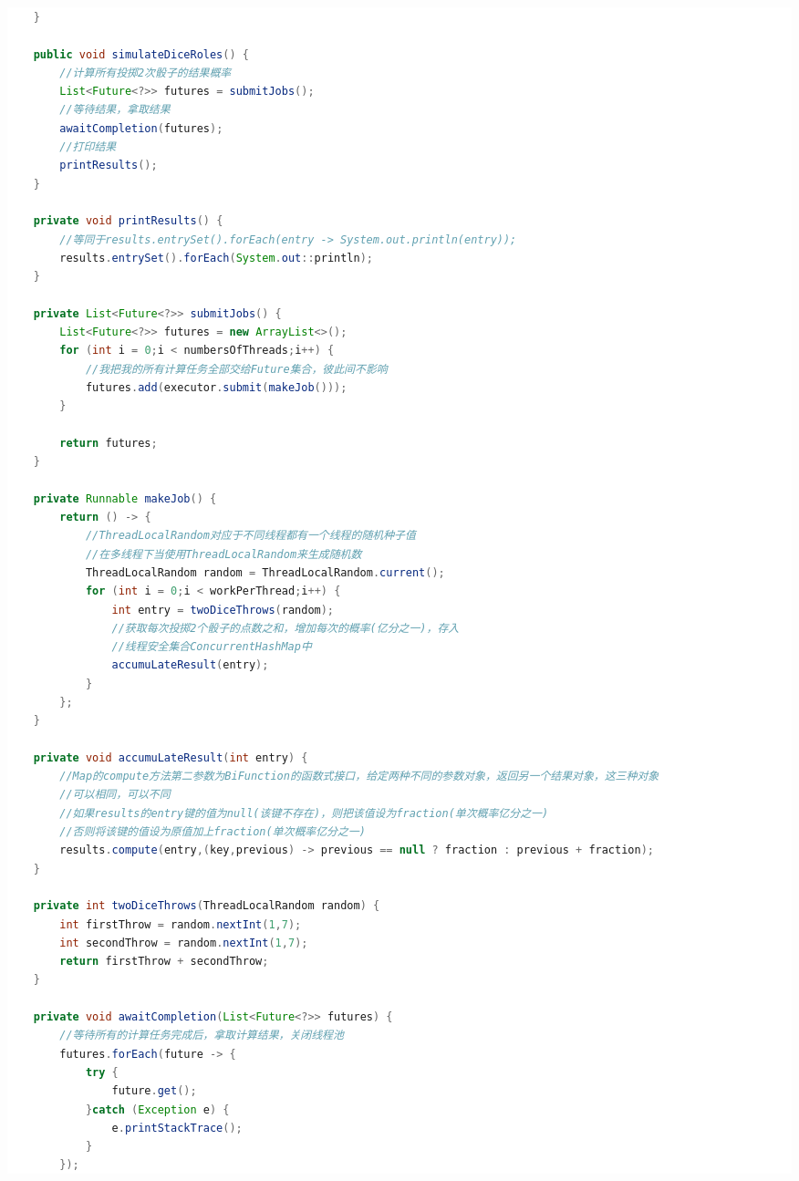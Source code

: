 ```java
    }

    public void simulateDiceRoles() {
        //计算所有投掷2次骰子的结果概率
        List<Future<?>> futures = submitJobs();
        //等待结果，拿取结果
        awaitCompletion(futures);
        //打印结果
        printResults();
    }

    private void printResults() {
        //等同于results.entrySet().forEach(entry -> System.out.println(entry));
        results.entrySet().forEach(System.out::println);
    }

    private List<Future<?>> submitJobs() {
        List<Future<?>> futures = new ArrayList<>();
        for (int i = 0;i < numbersOfThreads;i++) {
            //我把我的所有计算任务全部交给Future集合，彼此间不影响
            futures.add(executor.submit(makeJob()));
        }

        return futures;
    }

    private Runnable makeJob() {
        return () -> {
            //ThreadLocalRandom对应于不同线程都有一个线程的随机种子值
            //在多线程下当使用ThreadLocalRandom来生成随机数
            ThreadLocalRandom random = ThreadLocalRandom.current();
            for (int i = 0;i < workPerThread;i++) {
                int entry = twoDiceThrows(random);
                //获取每次投掷2个骰子的点数之和，增加每次的概率(亿分之一)，存入
                //线程安全集合ConcurrentHashMap中
                accumuLateResult(entry);
            }
        };
    }

    private void accumuLateResult(int entry) {
        //Map的compute方法第二参数为BiFunction的函数式接口，给定两种不同的参数对象，返回另一个结果对象，这三种对象
        //可以相同，可以不同
        //如果results的entry键的值为null(该键不存在)，则把该值设为fraction(单次概率亿分之一)
        //否则将该键的值设为原值加上fraction(单次概率亿分之一)
        results.compute(entry,(key,previous) -> previous == null ? fraction : previous + fraction);
    }

    private int twoDiceThrows(ThreadLocalRandom random) {
        int firstThrow = random.nextInt(1,7);
        int secondThrow = random.nextInt(1,7);
        return firstThrow + secondThrow;
    }

    private void awaitCompletion(List<Future<?>> futures) {
        //等待所有的计算任务完成后，拿取计算结果，关闭线程池
        futures.forEach(future -> {
            try {
                future.get();
            }catch (Exception e) {
                e.printStackTrace();
            }
        });
```
